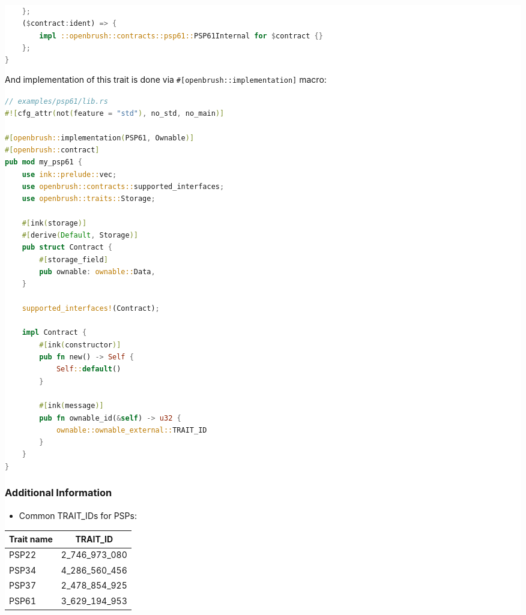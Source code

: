 ```rust
    };
    ($contract:ident) => {
        impl ::openbrush::contracts::psp61::PSP61Internal for $contract {}
    };
}
```

And implementation of this trait is done via `#[openbrush::implementation]` macro:
```rust
// examples/psp61/lib.rs
#![cfg_attr(not(feature = "std"), no_std, no_main)]

#[openbrush::implementation(PSP61, Ownable)]
#[openbrush::contract]
pub mod my_psp61 {
    use ink::prelude::vec;
    use openbrush::contracts::supported_interfaces;
    use openbrush::traits::Storage;

    #[ink(storage)]
    #[derive(Default, Storage)]
    pub struct Contract {
        #[storage_field]
        pub ownable: ownable::Data,
    }

    supported_interfaces!(Contract);

    impl Contract {
        #[ink(constructor)]
        pub fn new() -> Self {
            Self::default()
        }

        #[ink(message)]
        pub fn ownable_id(&self) -> u32 {
            ownable::ownable_external::TRAIT_ID
        }
    }
}
```

### Additional Information

- Common TRAIT_IDs for PSPs:

| Trait name | TRAIT_ID      |
|------------|---------------|
| PSP22      | 2_746_973_080 |
| PSP34      | 4_286_560_456 |
| PSP37      | 2_478_854_925 |
| PSP61      | 3_629_194_953 |
